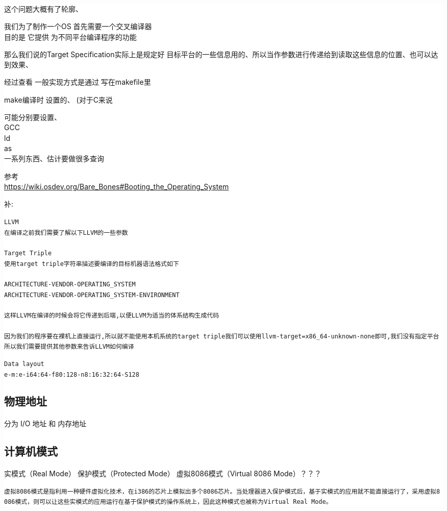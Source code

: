 这个问题大概有了轮廓、  

我们为了制作一个OS 首先需要一个交叉编译器  
目的是 它提供 为不同平台编译程序的功能  

那么我们说的Target Specification实际上是规定好 目标平台的一些信息用的、所以当作参数进行传递给到读取这些信息的位置、也可以达到效果、

经过查看 一般实现方式是通过 写在makefile里

make编译时 设置的、 (对于C来说

可能分别要设置、  
GCC  
ld  
as  
一系列东西、估计要做很多查询

参考  
https://wiki.osdev.org/Bare_Bones#Booting_the_Operating_System


补:
```
LLVM
在编译之前我们需要了解以下LLVM的一些参数

Target Triple
使用target triple字符串描述要编译的目标机器语法格式如下

ARCHITECTURE-VENDOR-OPERATING_SYSTEM
ARCHITECTURE-VENDOR-OPERATING_SYSTEM-ENVIRONMENT

这样LLVM在编译的时候会将它传递到后端,以便LLVM为适当的体系结构生成代码

因为我们的程序要在裸机上直接运行,所以就不能使用本机系统的target triple我们可以使用llvm-target=x86_64-unknown-none即可,我们没有指定平台所以我们需要提供其他参数来告诉LLVM如何编译
```
```
Data layout
e-m:e-i64:64-f80:128-n8:16:32:64-S128
```

## 物理地址

分为 I/O 地址 和 内存地址


## 计算机模式

实模式（Real Mode）
保护模式（Protected Mode）
虚拟8086模式（Virtual 8086 Mode）？？？

```text
虚拟8086模式是指利用一种硬件虚拟化技术，在i386的芯片上模拟出多个8086芯片。当处理器进入保护模式后，基于实模式的应用就不能直接运行了，采用虚拟8086模式，则可以让这些实模式的应用运行在基于保护模式的操作系统上，因此这种模式也被称为Virtual Real Mode。
```

